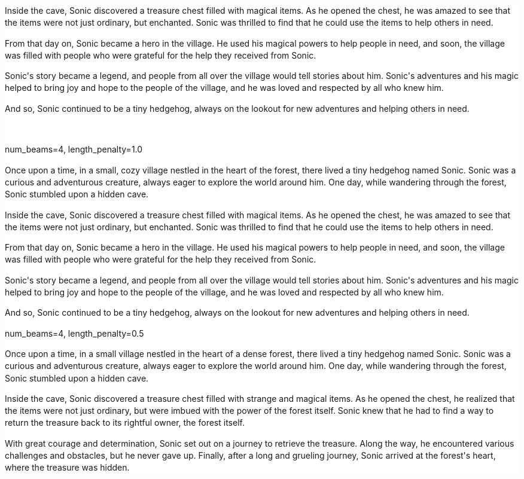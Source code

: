 Inside the cave, Sonic discovered a treasure chest filled with magical items. As he opened the chest, he was amazed to see that the items were not just ordinary, but enchanted. Sonic was thrilled to find that he could use the items to help others in need.

From that day on, Sonic became a hero in the village. He used his magical powers to help people in need, and soon, the village was filled with people who were grateful for the help they received from Sonic.

Sonic's story became a legend, and people from all over the village would tell stories about him. Sonic's adventures and his magic helped to bring joy and hope to the people of the village, and he was loved and respected by all who knew him.

And so, Sonic continued to be a tiny hedgehog, always on the lookout for new adventures and helping others in need.
```


```
num_beams=4, length_penalty=1.0
```

```
Once upon a time, in a small, cozy village nestled in the heart of the forest, there lived a tiny hedgehog named Sonic. Sonic was a curious and adventurous creature, always eager to explore the world around him. One day, while wandering through the forest, Sonic stumbled upon a hidden cave.

Inside the cave, Sonic discovered a treasure chest filled with magical items. As he opened the chest, he was amazed to see that the items were not just ordinary, but enchanted. Sonic was thrilled to find that he could use the items to help others in need.

From that day on, Sonic became a hero in the village. He used his magical powers to help people in need, and soon, the village was filled with people who were grateful for the help they received from Sonic.

Sonic's story became a legend, and people from all over the village would tell stories about him. Sonic's adventures and his magic helped to bring joy and hope to the people of the village, and he was loved and respected by all who knew him.

And so, Sonic continued to be a tiny hedgehog, always on the lookout for new adventures and helping others in need.
```

```
num_beams=4, length_penalty=0.5
```

```
Once upon a time, in a small village nestled in the heart of a dense forest, there lived a tiny hedgehog named Sonic. Sonic was a curious and adventurous creature, always eager to explore the world around him. One day, while wandering through the forest, Sonic stumbled upon a hidden cave.

Inside the cave, Sonic discovered a treasure chest filled with strange and magical items. As he opened the chest, he realized that the items were not just ordinary, but were imbued with the power of the forest itself. Sonic knew that he had to find a way to return the treasure back to its rightful owner, the forest itself.

With great courage and determination, Sonic set out on a journey to retrieve the treasure. Along the way, he encountered various challenges and obstacles, but he never gave up. Finally, after a long and grueling journey, Sonic arrived at the forest's heart, where the treasure was hidden.
